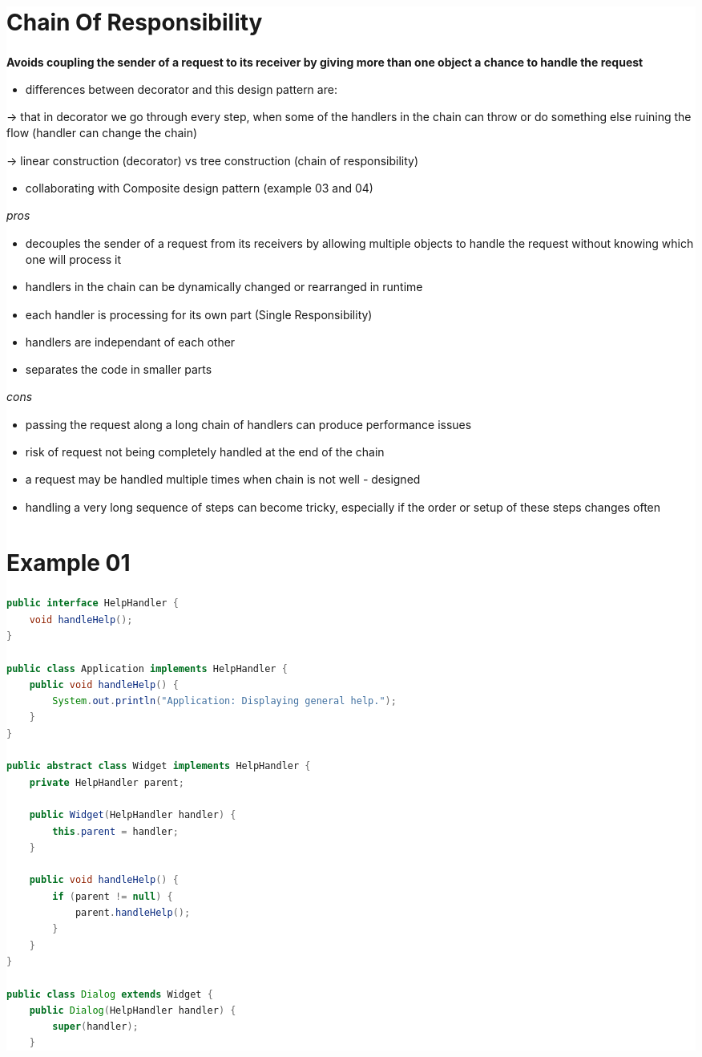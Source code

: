 # Chain Of Responsibility

**Avoids coupling the sender of a request to its receiver by giving more than one object a chance to handle the request**

+ differences between decorator and this design pattern are:

 -> that in decorator we go through every step, when some of the handlers in the chain can throw or do something else ruining the flow (handler can change the chain)

 -> linear construction (decorator) vs tree construction (chain of responsibility)

+ collaborating with Composite design pattern (example 03 and 04)

*pros*

+ decouples the sender of a request from its receivers by allowing multiple objects to handle the request without knowing which one will process it

+ handlers in the chain can be dynamically changed or rearranged in runtime

+ each handler is processing for its own part (Single Responsibility)

+ handlers are independant of each other

+ separates the code in smaller parts

*cons*

+ passing the request along a long chain of handlers can produce performance issues

+ risk of request not being completely handled at the end of the chain

+ a request may be handled multiple times when chain is not well - designed

+ handling a very long sequence of steps can become tricky, especially if the order or setup of these steps changes often

# Example 01

```java
public interface HelpHandler {
    void handleHelp();
}

public class Application implements HelpHandler {
    public void handleHelp() {
        System.out.println("Application: Displaying general help.");
    }
}

public abstract class Widget implements HelpHandler {
    private HelpHandler parent;

    public Widget(HelpHandler handler) {
        this.parent = handler;
    }

    public void handleHelp() {
        if (parent != null) {
            parent.handleHelp();
        }
    }
}

public class Dialog extends Widget {
    public Dialog(HelpHandler handler) {
        super(handler);
    }
```